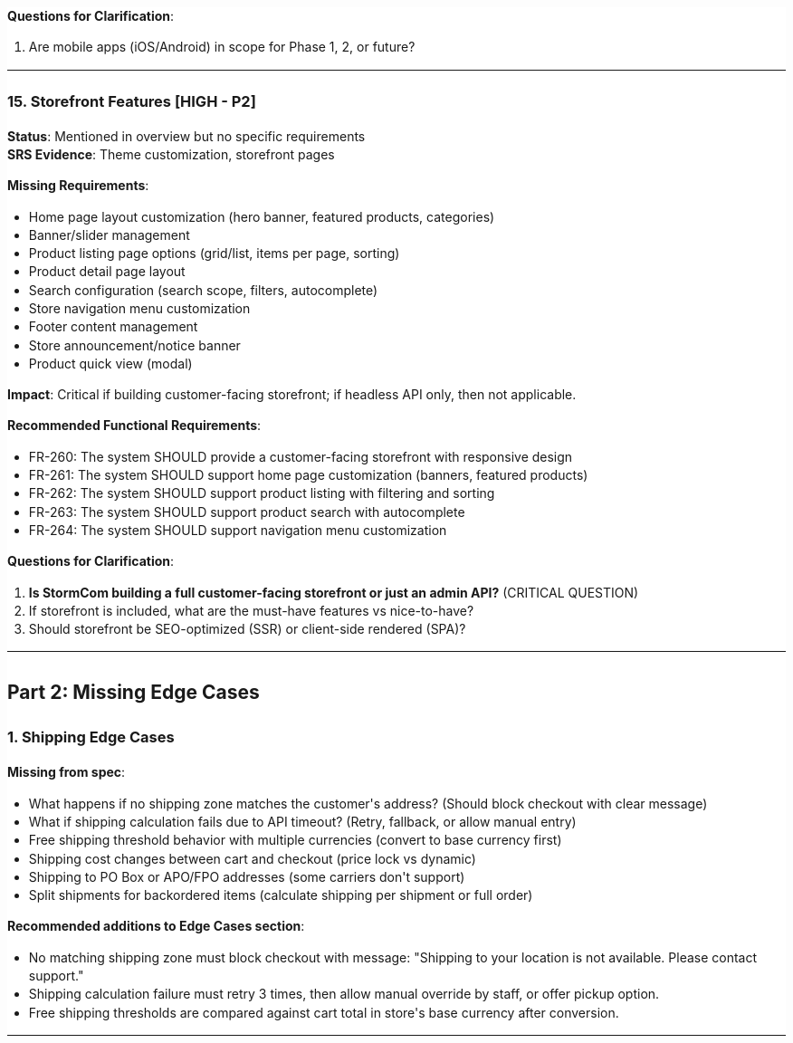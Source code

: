 **Questions for Clarification**:
1. Are mobile apps (iOS/Android) in scope for Phase 1, 2, or future?

---

### 15. Storefront Features [HIGH - P2]

**Status**: Mentioned in overview but no specific requirements  
**SRS Evidence**: Theme customization, storefront pages

**Missing Requirements**:
- Home page layout customization (hero banner, featured products, categories)
- Banner/slider management
- Product listing page options (grid/list, items per page, sorting)
- Product detail page layout
- Search configuration (search scope, filters, autocomplete)
- Store navigation menu customization
- Footer content management
- Store announcement/notice banner
- Product quick view (modal)

**Impact**: Critical if building customer-facing storefront; if headless API only, then not applicable.

**Recommended Functional Requirements**:
- FR-260: The system SHOULD provide a customer-facing storefront with responsive design
- FR-261: The system SHOULD support home page customization (banners, featured products)
- FR-262: The system SHOULD support product listing with filtering and sorting
- FR-263: The system SHOULD support product search with autocomplete
- FR-264: The system SHOULD support navigation menu customization

**Questions for Clarification**:
1. **Is StormCom building a full customer-facing storefront or just an admin API?** (CRITICAL QUESTION)
2. If storefront is included, what are the must-have features vs nice-to-have?
3. Should storefront be SEO-optimized (SSR) or client-side rendered (SPA)?

---

## Part 2: Missing Edge Cases

### 1. Shipping Edge Cases

**Missing from spec**:
- What happens if no shipping zone matches the customer's address? (Should block checkout with clear message)
- What if shipping calculation fails due to API timeout? (Retry, fallback, or allow manual entry)
- Free shipping threshold behavior with multiple currencies (convert to base currency first)
- Shipping cost changes between cart and checkout (price lock vs dynamic)
- Shipping to PO Box or APO/FPO addresses (some carriers don't support)
- Split shipments for backordered items (calculate shipping per shipment or full order)

**Recommended additions to Edge Cases section**:
- No matching shipping zone must block checkout with message: "Shipping to your location is not available. Please contact support."
- Shipping calculation failure must retry 3 times, then allow manual override by staff, or offer pickup option.
- Free shipping thresholds are compared against cart total in store's base currency after conversion.

---
